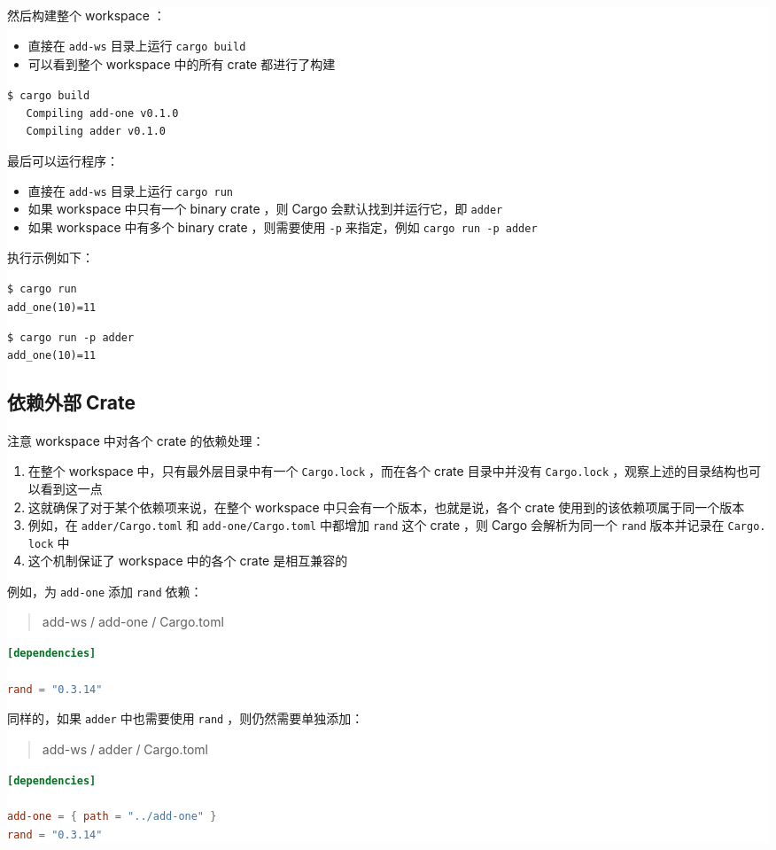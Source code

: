 

然后构建整个 workspace ：

- 直接在 `add-ws` 目录上运行 `cargo build`
- 可以看到整个 workspace 中的所有 crate 都进行了构建

```shell
$ cargo build
   Compiling add-one v0.1.0
   Compiling adder v0.1.0
```



最后可以运行程序：

- 直接在 `add-ws` 目录上运行 `cargo run`
- 如果 workspace 中只有一个 binary crate ，则 Cargo 会默认找到并运行它，即 `adder`
- 如果 workspace 中有多个 binary crate ，则需要使用 `-p` 来指定，例如 `cargo run -p adder`

执行示例如下：

```shell
$ cargo run
add_one(10)=11
```

```shell
$ cargo run -p adder
add_one(10)=11
```



## 依赖外部 Crate

注意 workspace 中对各个 crate 的依赖处理：

1. 在整个 workspace 中，只有最外层目录中有一个 `Cargo.lock` ，而在各个 crate 目录中并没有 `Cargo.lock` ，观察上述的目录结构也可以看到这一点
2. 这就确保了对于某个依赖项来说，在整个 workspace 中只会有一个版本，也就是说，各个 crate 使用到的该依赖项属于同一个版本
3. 例如，在 `adder/Cargo.toml` 和 `add-one/Cargo.toml` 中都增加 `rand` 这个 crate ，则 Cargo 会解析为同一个 `rand` 版本并记录在 `Cargo.lock` 中
4. 这个机制保证了 workspace 中的各个 crate 是相互兼容的



例如，为 `add-one` 添加 `rand` 依赖：

> add-ws / add-one / Cargo.toml

```toml
[dependencies]

rand = "0.3.14"
```

同样的，如果 `adder` 中也需要使用 `rand` ，则仍然需要单独添加：

> add-ws / adder / Cargo.toml

```toml
[dependencies]

add-one = { path = "../add-one" }
rand = "0.3.14"
```
